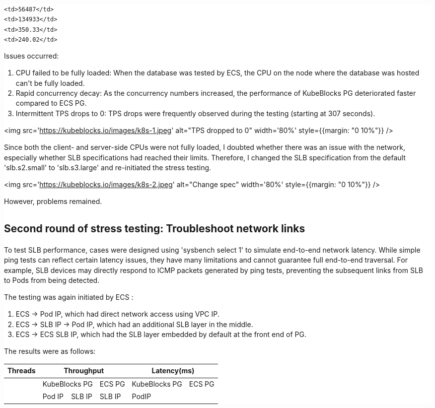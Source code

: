    <td>56487</td>
    <td>134933</td>
    <td>350.33</td>
    <td>240.02</td>
  </tr>
</tbody>
</table>

Issues occurred: 

1. CPU failed to be fully loaded: When the database was tested by ECS, the CPU on the node where the database was hosted can't be fully loaded.
2. Rapid concurrency decay: As the concurrency numbers increased, the performance of KubeBlocks PG deteriorated faster compared to ECS PG.
3. Intermittent TPS drops to 0: TPS drops were frequently observed during the testing (starting at 307 seconds).
   
<img src='https://kubeblocks.io/images/k8s-1.jpeg' alt="TPS dropped to 0" width='80%' style={{margin: "0 10%"}} />

Since both the client- and server-side CPUs were not fully loaded, I doubted whether there was an issue with the network, especially whether SLB specifications had reached their limits. Therefore, I changed the SLB specification from the default 'slb.s2.small' to 'slb.s3.large' and re-initiated the stress testing. 

<img src='https://kubeblocks.io/images/k8s-2.jpeg' alt="Change spec" width='80%' style={{margin: "0 10%"}} />

However, problems remained.

## Second round of stress testing: Troubleshoot network links
To test SLB performance, cases were designed using 'sysbench select 1' to simulate end-to-end network latency. While simple ping tests can reflect certain latency issues, they have many limitations and cannot guarantee full end-to-end traversal. For example, SLB devices may directly respond to ICMP packets generated by ping tests, preventing the subsequent links from SLB to Pods from being detected.

The testing was again initiated by ECS :

1. ECS -> Pod IP, which had direct network access using VPC IP.
2. ECS -> SLB IP -> Pod IP, which had an additional SLB layer in the middle.
3. ECS -> ECS SLB IP, which had the SLB layer embedded by default at the front end of PG.

The results were as follows:

<table>
<thead>
  <tr>
    <th>Threads</th>
    <th colspan="3">Throughput</th>
    <th colspan="3">Latency(ms)</th>
  </tr>
</thead>
<tbody>
  <tr>
    <td></td>
    <td colspan="2">KubeBlocks PG</td>
    <td>ECS PG</td>
    <td colspan="2">KubeBlocks PG</td>
    <td>ECS PG</td>
  </tr>
  <tr>
    <td></td>
    <td>Pod IP</td>
    <td>SLB IP</td>
    <td>SLB IP</td>
    <td>PodIP</td>